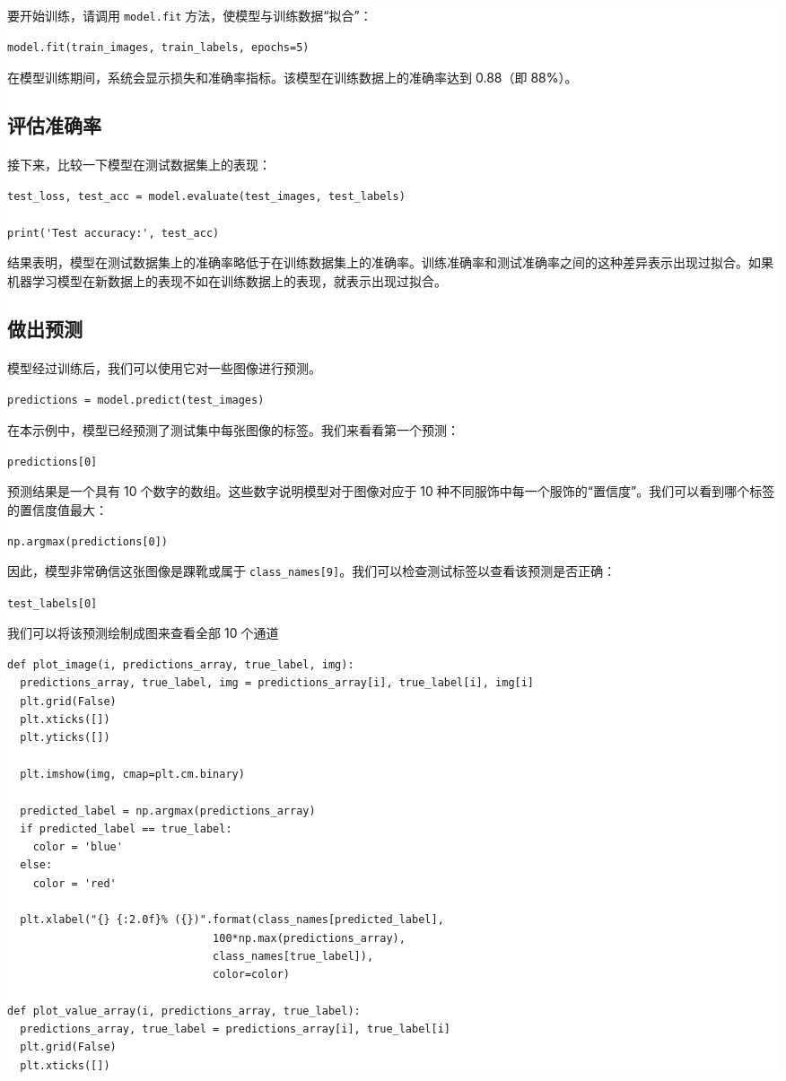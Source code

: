 要开始训练，请调用 `model.fit` 方法，使模型与训练数据“拟合”：

```
model.fit(train_images, train_labels, epochs=5)
```

在模型训练期间，系统会显示损失和准确率指标。该模型在训练数据上的准确率达到 0.88（即 88%）。

## 评估准确率

接下来，比较一下模型在测试数据集上的表现：

```
test_loss, test_acc = model.evaluate(test_images, test_labels)

print('Test accuracy:', test_acc)
```

结果表明，模型在测试数据集上的准确率略低于在训练数据集上的准确率。训练准确率和测试准确率之间的这种差异表示出现过拟合。如果机器学习模型在新数据上的表现不如在训练数据上的表现，就表示出现过拟合。

## 做出预测

模型经过训练后，我们可以使用它对一些图像进行预测。

```
predictions = model.predict(test_images)
```

在本示例中，模型已经预测了测试集中每张图像的标签。我们来看看第一个预测：

```
predictions[0]
```

预测结果是一个具有 10 个数字的数组。这些数字说明模型对于图像对应于 10 种不同服饰中每一个服饰的“置信度”。我们可以看到哪个标签的置信度值最大：

```
np.argmax(predictions[0])
```

因此，模型非常确信这张图像是踝靴或属于 `class_names[9]`。我们可以检查测试标签以查看该预测是否正确：

```
test_labels[0]
```

我们可以将该预测绘制成图来查看全部 10 个通道

```
def plot_image(i, predictions_array, true_label, img):
  predictions_array, true_label, img = predictions_array[i], true_label[i], img[i]
  plt.grid(False)
  plt.xticks([])
  plt.yticks([])
  
  plt.imshow(img, cmap=plt.cm.binary)

  predicted_label = np.argmax(predictions_array)
  if predicted_label == true_label:
    color = 'blue'
  else:
    color = 'red'
  
  plt.xlabel("{} {:2.0f}% ({})".format(class_names[predicted_label],
                                100*np.max(predictions_array),
                                class_names[true_label]),
                                color=color)

def plot_value_array(i, predictions_array, true_label):
  predictions_array, true_label = predictions_array[i], true_label[i]
  plt.grid(False)
  plt.xticks([])
```